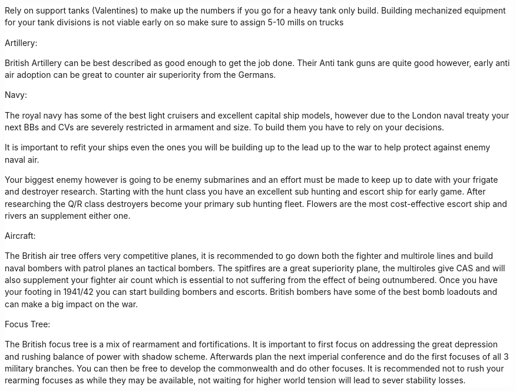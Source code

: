 Rely on support tanks (Valentines) to make up the numbers if you go for a heavy tank only build. Building
mechanized equipment for your tank divisions is not viable early on so make sure to assign 5-10 mills on trucks

Artillery:

British Artillery can be best described as good enough to get the job done. Their Anti tank guns are quite
good however, early anti air adoption can be great to counter air superiority from the Germans.

Navy:

The royal navy has some of the best light cruisers and excellent capital ship models, however due to the
London naval treaty your next BBs and CVs are severely restricted in armament and size. To build them you have
to rely on your decisions.

It is important to refit your ships even the ones you will be building up to the lead up to the war to help protect
against enemy naval air.

Your biggest enemy however is going to be enemy submarines and an effort must be made to keep up to date
with your frigate and destroyer research. Starting with the hunt class you have an excellent sub hunting and
escort ship for early game. After researching the Q/R class destroyers become your primary sub hunting fleet.
Flowers are the most cost-effective escort ship and rivers an supplement either one.

Aircraft:

The British air tree offers very competitive planes, it is recommended to go down both the fighter and
multirole lines and build naval bombers with patrol planes an tactical bombers. The spitfires are a great
superiority plane, the multiroles give CAS and will also supplement your fighter air count which is essential to not
suffering from the effect of being outnumbered. Once you have your footing in 1941/42 you can start building
bombers and escorts. British bombers have some of the best bomb loadouts and can make a big impact on the
war.


Focus Tree:

The British focus tree is a mix of rearmament and fortifications. It is important to first focus on addressing
the great depression and rushing balance of power with shadow scheme. Afterwards plan the next imperial
conference and do the first focuses of all 3 military branches. You can then be free to develop the commonwealth
and do other focuses. It is recommended not to rush your rearming focuses as while they may be available, not
waiting for higher world tension will lead to sever stability losses.
